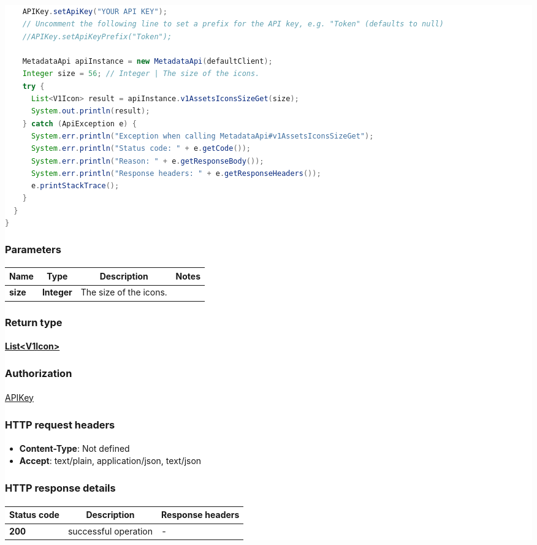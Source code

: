 ```java
    APIKey.setApiKey("YOUR API KEY");
    // Uncomment the following line to set a prefix for the API key, e.g. "Token" (defaults to null)
    //APIKey.setApiKeyPrefix("Token");

    MetadataApi apiInstance = new MetadataApi(defaultClient);
    Integer size = 56; // Integer | The size of the icons.
    try {
      List<V1Icon> result = apiInstance.v1AssetsIconsSizeGet(size);
      System.out.println(result);
    } catch (ApiException e) {
      System.err.println("Exception when calling MetadataApi#v1AssetsIconsSizeGet");
      System.err.println("Status code: " + e.getCode());
      System.err.println("Reason: " + e.getResponseBody());
      System.err.println("Response headers: " + e.getResponseHeaders());
      e.printStackTrace();
    }
  }
}
```

### Parameters

| Name | Type | Description  | Notes |
|------------- | ------------- | ------------- | -------------|
| **size** | **Integer**| The size of the icons. | |

### Return type

[**List&lt;V1Icon&gt;**](V1Icon.md)

### Authorization

[APIKey](../README.md#APIKey)

### HTTP request headers

 - **Content-Type**: Not defined
 - **Accept**: text/plain, application/json, text/json

### HTTP response details
| Status code | Description | Response headers |
|-------------|-------------|------------------|
| **200** | successful operation |  -  |

